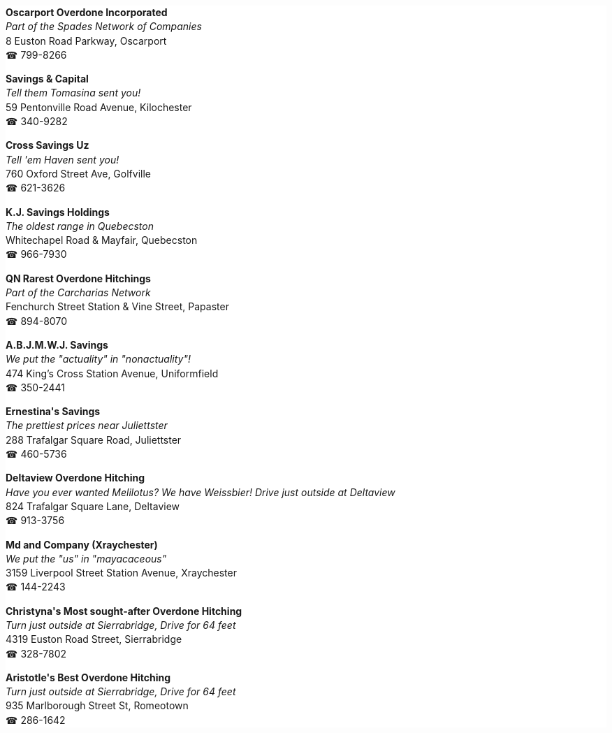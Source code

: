 **Oscarport Overdone Incorporated**  
_Part of the Spades Network of Companies_  
8 Euston Road Parkway, Oscarport  
☎ 799-8266

**Savings & Capital**  
_Tell them Tomasina sent you!_  
59 Pentonville Road Avenue, Kilochester  
☎ 340-9282

**Cross Savings Uz**  
_Tell 'em Haven sent you!_  
760 Oxford Street Ave, Golfville  
☎ 621-3626

**K.J. Savings Holdings**  
_The oldest range in Quebecston_  
Whitechapel Road & Mayfair, Quebecston  
☎ 966-7930

**QN Rarest Overdone Hitchings**  
_Part of the Carcharias Network_  
Fenchurch Street Station & Vine Street, Papaster  
☎ 894-8070

**A.B.J.M.W.J. Savings**  
_We put the "actuality" in "nonactuality"!_  
474 King’s Cross Station Avenue, Uniformfield  
☎ 350-2441

**Ernestina's Savings**  
_The prettiest prices near Juliettster_  
288 Trafalgar Square Road, Juliettster  
☎ 460-5736

**Deltaview Overdone Hitching**  
_Have you ever wanted Melilotus? We have Weissbier! 
Drive just outside at Deltaview_  
824 Trafalgar Square Lane, Deltaview  
☎ 913-3756

**Md and Company (Xraychester)**  
_We put the "us" in "mayacaceous"_  
3159 Liverpool Street Station Avenue, Xraychester  
☎ 144-2243

**Christyna's Most sought-after Overdone Hitching**  
_Turn just outside at Sierrabridge, Drive for 64 feet_  
4319 Euston Road Street, Sierrabridge  
☎ 328-7802

**Aristotle's Best Overdone Hitching**  
_Turn just outside at Sierrabridge, Drive for 64 feet_  
935 Marlborough Street St, Romeotown  
☎ 286-1642
